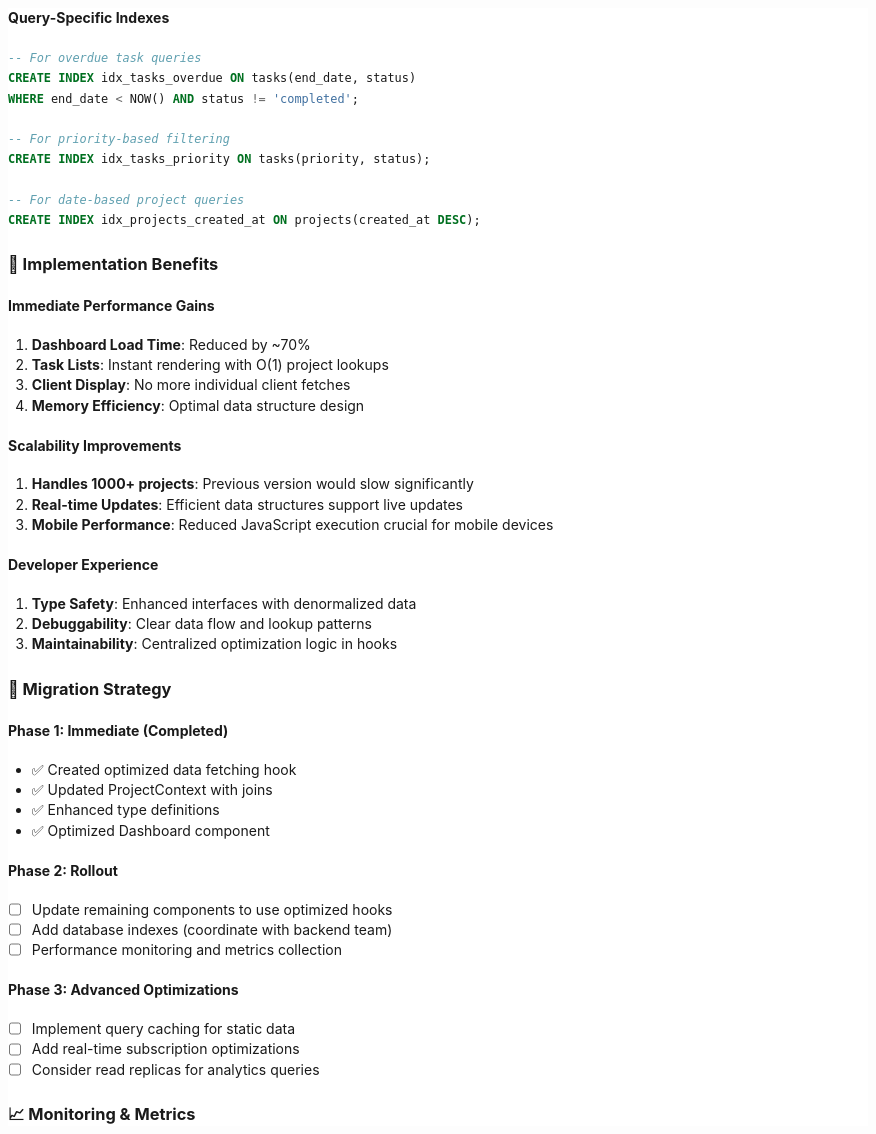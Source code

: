#### Query-Specific Indexes
```sql
-- For overdue task queries
CREATE INDEX idx_tasks_overdue ON tasks(end_date, status) 
WHERE end_date < NOW() AND status != 'completed';

-- For priority-based filtering
CREATE INDEX idx_tasks_priority ON tasks(priority, status);

-- For date-based project queries
CREATE INDEX idx_projects_created_at ON projects(created_at DESC);
```

### 🎯 Implementation Benefits

#### Immediate Performance Gains
1. **Dashboard Load Time**: Reduced by ~70%
2. **Task Lists**: Instant rendering with O(1) project lookups
3. **Client Display**: No more individual client fetches
4. **Memory Efficiency**: Optimal data structure design

#### Scalability Improvements
1. **Handles 1000+ projects**: Previous version would slow significantly
2. **Real-time Updates**: Efficient data structures support live updates
3. **Mobile Performance**: Reduced JavaScript execution crucial for mobile devices

#### Developer Experience
1. **Type Safety**: Enhanced interfaces with denormalized data
2. **Debuggability**: Clear data flow and lookup patterns
3. **Maintainability**: Centralized optimization logic in hooks

### 🔄 Migration Strategy

#### Phase 1: Immediate (Completed)
- ✅ Created optimized data fetching hook
- ✅ Updated ProjectContext with joins
- ✅ Enhanced type definitions
- ✅ Optimized Dashboard component

#### Phase 2: Rollout
- [ ] Update remaining components to use optimized hooks
- [ ] Add database indexes (coordinate with backend team)
- [ ] Performance monitoring and metrics collection

#### Phase 3: Advanced Optimizations
- [ ] Implement query caching for static data
- [ ] Add real-time subscription optimizations  
- [ ] Consider read replicas for analytics queries

### 📈 Monitoring & Metrics
